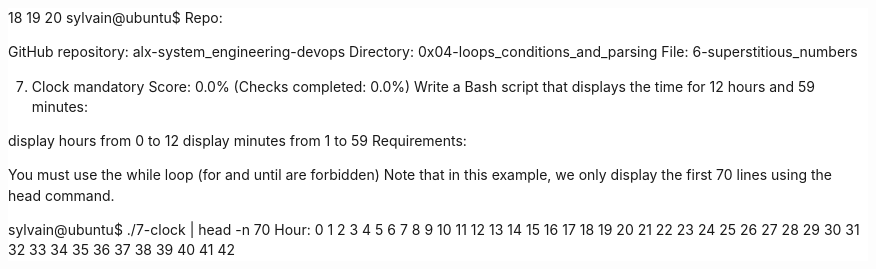 18
19
20
sylvain@ubuntu$ 
Repo:

GitHub repository: alx-system_engineering-devops
Directory: 0x04-loops_conditions_and_parsing
File: 6-superstitious_numbers
    
7. Clock
mandatory
Score: 0.0% (Checks completed: 0.0%)
Write a Bash script that displays the time for 12 hours and 59 minutes:

display hours from 0 to 12
display minutes from 1 to 59
Requirements:

You must use the while loop (for and until are forbidden)
Note that in this example, we only display the first 70 lines using the head command.

sylvain@ubuntu$ ./7-clock | head -n 70
Hour: 0
1
2
3
4
5
6
7
8
9
10
11
12
13
14
15
16
17
18
19
20
21
22
23
24
25
26
27
28
29
30
31
32
33
34
35
36
37
38
39
40
41
42